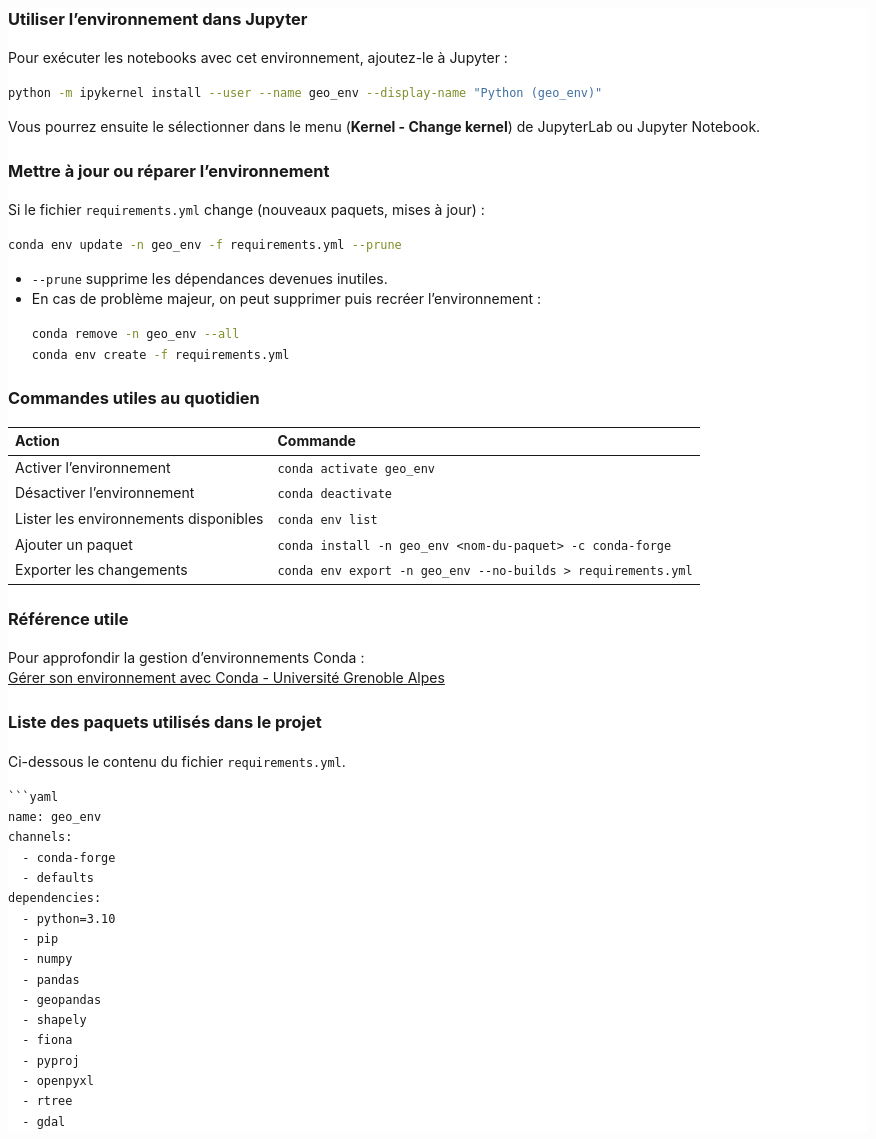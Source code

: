 ### Utiliser l’environnement dans Jupyter

Pour exécuter les notebooks avec cet environnement, ajoutez-le à Jupyter :

```bash
python -m ipykernel install --user --name geo_env --display-name "Python (geo_env)"
```

Vous pourrez ensuite le sélectionner dans le menu (**Kernel - Change kernel**) de JupyterLab ou Jupyter Notebook.

### Mettre à jour ou réparer l’environnement

Si le fichier `requirements.yml` change (nouveaux paquets, mises à jour) :

```bash
conda env update -n geo_env -f requirements.yml --prune
```

- `--prune` supprime les dépendances devenues inutiles.  
- En cas de problème majeur, on peut supprimer puis recréer l’environnement :  
  ```bash
  conda remove -n geo_env --all
  conda env create -f requirements.yml
  ```

### Commandes utiles au quotidien

| Action | Commande |
|:--|:--|
| Activer l’environnement | `conda activate geo_env` |
| Désactiver l’environnement | `conda deactivate` |
| Lister les environnements disponibles | `conda env list` |
| Ajouter un paquet | `conda install -n geo_env <nom-du-paquet> -c conda-forge` |
| Exporter les changements | `conda env export -n geo_env --no-builds > requirements.yml` |

### Référence utile
Pour approfondir la gestion d’environnements Conda :  
[Gérer son environnement avec Conda - Université Grenoble Alpes](https://gricad-doc.univ-grenoble-alpes.fr/hpc/softenv/conda/#:~:text=Conda%20est%20un%20syst%C3%A8me%20de,environnements%20sur%20votre%20ordinateur%20local.)

### Liste des paquets utilisés dans le projet

Ci-dessous le contenu du fichier `requirements.yml`.

````{dropdown} **Afficher / masquer requirements.yml**
```yaml
name: geo_env
channels:
  - conda-forge
  - defaults
dependencies:
  - python=3.10
  - pip
  - numpy
  - pandas
  - geopandas
  - shapely
  - fiona
  - pyproj
  - openpyxl
  - rtree
  - gdal
````